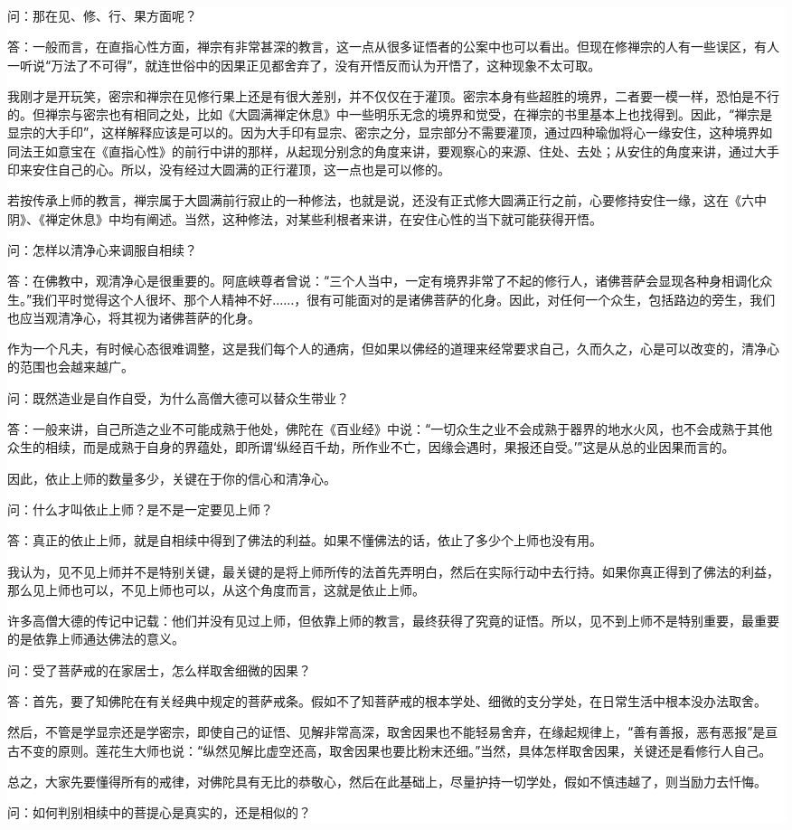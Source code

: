 问：那在见、修、行、果方面呢？

答：一般而言，在直指心性方面，禅宗有非常甚深的教言，这一点从很多证悟者的公案中也可以看出。但现在修禅宗的人有一些误区，有人一听说“万法了不可得”，就连世俗中的因果正见都舍弃了，没有开悟反而认为开悟了，这种现象不太可取。

我刚才是开玩笑，密宗和禅宗在见修行果上还是有很大差别，并不仅仅在于灌顶。密宗本身有些超胜的境界，二者要一模一样，恐怕是不行的。但禅宗与密宗也有相同之处，比如《大圆满禅定休息》中一些明乐无念的境界和觉受，在禅宗的书里基本上也找得到。因此，“禅宗是显宗的大手印”，这样解释应该是可以的。因为大手印有显宗、密宗之分，显宗部分不需要灌顶，通过四种瑜伽将心一缘安住，这种境界如同法王如意宝在《直指心性》的前行中讲的那样，从起现分别念的角度来讲，要观察心的来源、住处、去处；从安住的角度来讲，通过大手印来安住自己的心。所以，没有经过大圆满的正行灌顶，这一点也是可以修的。

若按传承上师的教言，禅宗属于大圆满前行寂止的一种修法，也就是说，还没有正式修大圆满正行之前，心要修持安住一缘，这在《六中阴》、《禅定休息》中均有阐述。当然，这种修法，对某些利根者来讲，在安住心性的当下就可能获得开悟。

问：怎样以清净心来调服自相续？

答：在佛教中，观清净心是很重要的。阿底峡尊者曾说：“三个人当中，一定有境界非常了不起的修行人，诸佛菩萨会显现各种身相调化众生。”我们平时觉得这个人很坏、那个人精神不好……，很有可能面对的是诸佛菩萨的化身。因此，对任何一个众生，包括路边的旁生，我们也应当观清净心，将其视为诸佛菩萨的化身。

作为一个凡夫，有时候心态很难调整，这是我们每个人的通病，但如果以佛经的道理来经常要求自己，久而久之，心是可以改变的，清净心的范围也会越来越广。

问：既然造业是自作自受，为什么高僧大德可以替众生带业？

答：一般来讲，自己所造之业不可能成熟于他处，佛陀在《百业经》中说：“一切众生之业不会成熟于器界的地水火风，也不会成熟于其他众生的相续，而是成熟于自身的界蕴处，即所谓‘纵经百千劫，所作业不亡，因缘会遇时，果报还自受。’”这是从总的业因果而言的。

因此，依止上师的数量多少，关键在于你的信心和清净心。

问：什么才叫依止上师？是不是一定要见上师？

答：真正的依止上师，就是自相续中得到了佛法的利益。如果不懂佛法的话，依止了多少个上师也没有用。

我认为，见不见上师并不是特别关键，最关键的是将上师所传的法首先弄明白，然后在实际行动中去行持。如果你真正得到了佛法的利益，那么见上师也可以，不见上师也可以，从这个角度而言，这就是依止上师。

许多高僧大德的传记中记载：他们并没有见过上师，但依靠上师的教言，最终获得了究竟的证悟。所以，见不到上师不是特别重要，最重要的是依靠上师通达佛法的意义。

问：受了菩萨戒的在家居士，怎么样取舍细微的因果？

答：首先，要了知佛陀在有关经典中规定的菩萨戒条。假如不了知菩萨戒的根本学处、细微的支分学处，在日常生活中根本没办法取舍。

然后，不管是学显宗还是学密宗，即使自己的证悟、见解非常高深，取舍因果也不能轻易舍弃，在缘起规律上，“善有善报，恶有恶报”是亘古不变的原则。莲花生大师也说：“纵然见解比虚空还高，取舍因果也要比粉末还细。”当然，具体怎样取舍因果，关键还是看修行人自己。

总之，大家先要懂得所有的戒律，对佛陀具有无比的恭敬心，然后在此基础上，尽量护持一切学处，假如不慎违越了，则当励力去忏悔。

问：如何判别相续中的菩提心是真实的，还是相似的？

